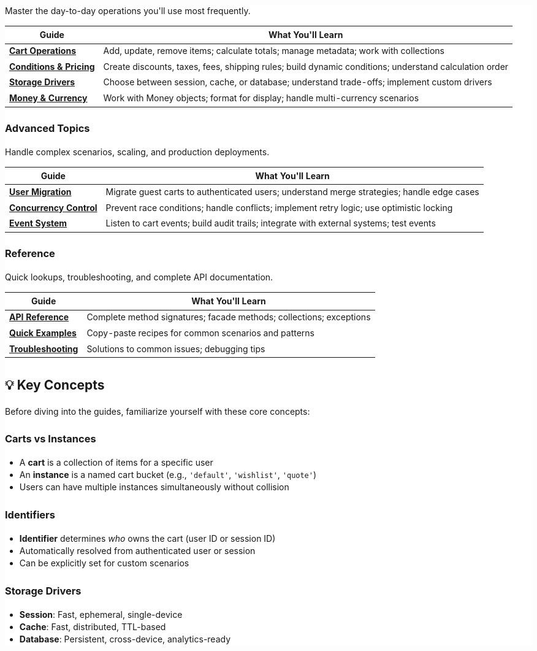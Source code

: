 Master the day-to-day operations you'll use most frequently.

| Guide | What You'll Learn |
|-------|------------------|
| **[Cart Operations](cart-operations.md)** | Add, update, remove items; calculate totals; manage metadata; work with collections |
| **[Conditions & Pricing](conditions.md)** | Create discounts, taxes, fees, shipping rules; build dynamic conditions; understand calculation order |
| **[Storage Drivers](storage.md)** | Choose between session, cache, or database; understand trade-offs; implement custom drivers |
| **[Money & Currency](money-and-currency.md)** | Work with Money objects; format for display; handle multi-currency scenarios |

### Advanced Topics

Handle complex scenarios, scaling, and production deployments.

| Guide | What You'll Learn |
|-------|------------------|
| **[User Migration](identifiers-and-migration.md)** | Migrate guest carts to authenticated users; understand merge strategies; handle edge cases |
| **[Concurrency Control](concurrency.md)** | Prevent race conditions; handle conflicts; implement retry logic; use optimistic locking |
| **[Event System](events.md)** | Listen to cart events; build audit trails; integrate with external systems; test events |

### Reference

Quick lookups, troubleshooting, and complete API documentation.

| Guide | What You'll Learn |
|-------|------------------|
| **[API Reference](api-reference.md)** | Complete method signatures; facade methods; collections; exceptions |
| **[Quick Examples](examples.md)** | Copy-paste recipes for common scenarios and patterns |
| **[Troubleshooting](troubleshooting.md)** | Solutions to common issues; debugging tips |

## 💡 Key Concepts

Before diving into the guides, familiarize yourself with these core concepts:

### Carts vs Instances
- A **cart** is a collection of items for a specific user
- An **instance** is a named cart bucket (e.g., `'default'`, `'wishlist'`, `'quote'`)
- Users can have multiple instances simultaneously without collision

### Identifiers
- **Identifier** determines *who* owns the cart (user ID or session ID)
- Automatically resolved from authenticated user or session
- Can be explicitly set for custom scenarios

### Storage Drivers
- **Session**: Fast, ephemeral, single-device
- **Cache**: Fast, distributed, TTL-based
- **Database**: Persistent, cross-device, analytics-ready
